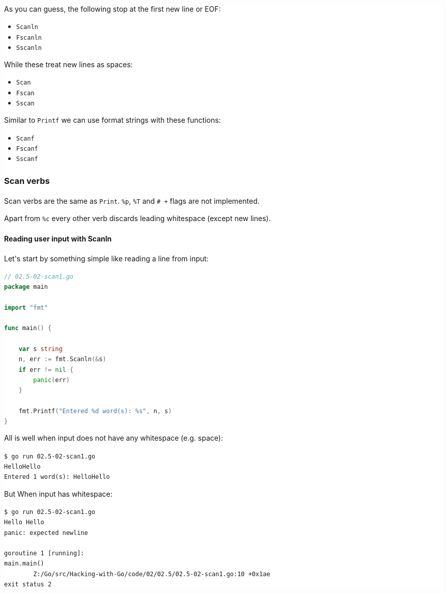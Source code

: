 As you can guess, the following stop at the first new line or EOF:

- `Scanln`
- `Fscanln`
- `Sscanln`

While these treat new lines as spaces:

- `Scan`
- `Fscan`
- `Sscan`

Similar to `Printf` we can use format strings with these functions:

- `Scanf`
- `Fscanf`
- `Sscanf`

<a name="scan-verbs"></a>
### Scan verbs
Scan verbs are the same as `Print`. `%p`, `%T` and `# +` flags are not implemented.

Apart from `%c` every other verb discards leading whitespace (except new lines).

<a name="reading-user-input-with-scanln"></a>
#### Reading user input with Scanln
Let's start by something simple like reading a line from input:

``` go
// 02.5-02-scan1.go
package main

import "fmt"

func main() {

    var s string
    n, err := fmt.Scanln(&s)
    if err != nil {
        panic(err)
    }

    fmt.Printf("Entered %d word(s): %s", n, s)
}
```

All is well when input does not have any whitespace (e.g. space):

```
$ go run 02.5-02-scan1.go
HelloHello
Entered 1 word(s): HelloHello
```

But When input has whitespace:

```
$ go run 02.5-02-scan1.go
Hello Hello
panic: expected newline

goroutine 1 [running]:
main.main()
        Z:/Go/src/Hacking-with-Go/code/02/02.5/02.5-02-scan1.go:10 +0x1ae
exit status 2
```


[fmt-hdr-printing]: https://golang.org/pkg/fmt/#hdr-Printing
[fmt-hdr-scanning]: https://golang.org/pkg/fmt/#hdr-Scanning
[bufio-readstring]: https://golang.org/pkg/bufio/#Reader.ReadString
[bufio-readbytes]: https://golang.org/pkg/bufio/#Reader.ReadBytes